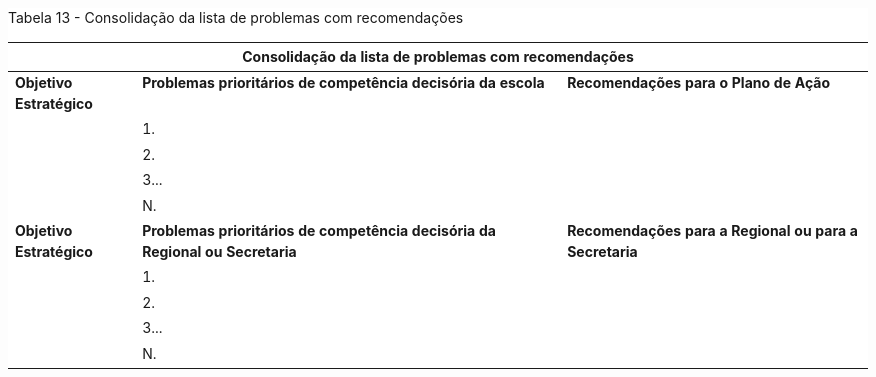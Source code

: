 Tabela 13 \- Consolidação da lista de problemas com recomendações

<table>
	<thead>
		<tr>
			<th colspan="3">Consolidação da lista de problemas com recomendações</th>
		</tr>
	</thead>
	<tbody>
		<tr>
			<td><strong>Objetivo Estratégico</strong></td>
			<td><strong>Problemas prioritários de competência decisória da escola</strong></td>
			<td><strong>Recomendações para o Plano de Ação</strong></td>
		</tr>
		<tr>
			<td></td>
			<td>1.</td>
			<td></td>
		</tr>
		<tr>
			<td></td>
			<td>2.</td>
			<td></td>
		</tr>
		<tr>
			<td></td>
			<td>3...</td>
			<td></td>
		</tr>
		<tr>
			<td></td>
			<td>N.</td>
			<td></td>
		</tr>
		<tr>
			<td><strong>Objetivo Estratégico</strong></td>
			<td><strong>Problemas prioritários de competência decisória da Regional ou Secretaria</strong></td>
			<td><strong>Recomendações para a Regional ou para a Secretaria</strong></td>
		</tr>
		<tr>
			<td></td>
			<td>1.</td>
			<td></td>
		</tr>
		<tr>
			<td></td>
			<td>2.</td>
			<td></td>
		</tr>
		<tr>
			<td></td>
			<td>3...</td>
			<td></td>
		</tr>
		<tr>
			<td></td>
			<td>N.</td>
			<td></td>
		</tr>
	</tbody>
</table>
